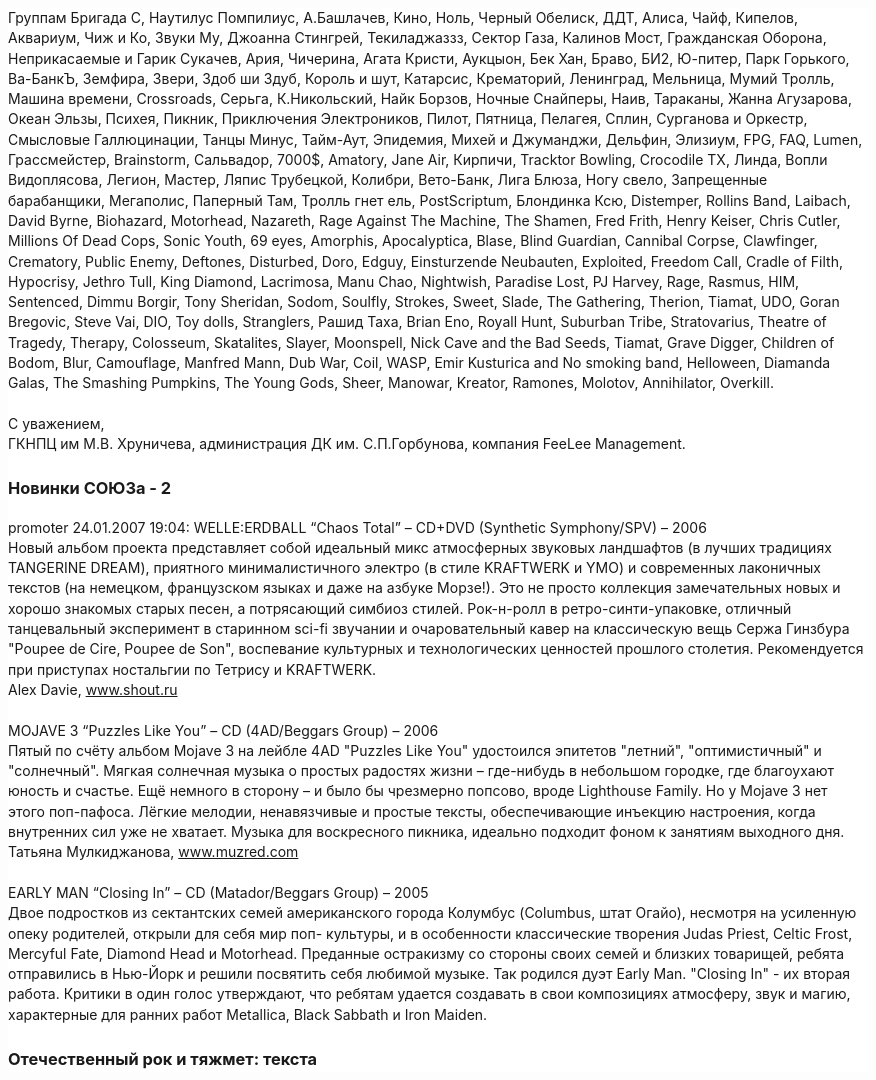 Группам Бригада С, Наутилус Помпилиус, А.Башлачев, Кино, Ноль, Черный Обелиск, ДДТ, Алиса, Чайф, Кипелов, Аквариум, Чиж и Ко, Звуки Му, Джоанна Стингрей, Текиладжаззз, Сектор Газа, Калинов Мост, Гражданская Оборона, Неприкасаемые и Гарик Сукачев, Ария, Чичерина, Агата Кристи, Аукцыон, Бек Хан, Браво, БИ2, Ю-питер, Парк Горького, Ва-БанкЪ,  Земфира, Звери, Здоб ши Здуб, Король и шут, Катарсис, Крематорий, Ленинград, Мельница, Мумий Тролль, Машина времени, Crossroads, Серьга, К.Никольский, Найк Борзов, Ночные Снайперы, Наив, Тараканы, Жанна Агузарова, Океан Эльзы, Психея, Пикник, Приключения Электроников, Пилот, Пятница, Пелагея, Сплин, Сурганова и Оркестр, Смысловые Галлюцинации, Танцы Минус, Тайм-Аут, Эпидемия, Михей и Джуманджи, Дельфин, Элизиум, FPG, FAQ, Lumen, Грассмейстер, Brainstorm, Сальвадор, 7000$, Amatory, Jane Air, Кирпичи, Tracktor Bowling, Crocodile TX, Линда, Вопли Видоплясова, Легион, Мастер, Ляпис Трубецкой, Колибри, Вето-Банк, Лига Блюза, Ногу свело, Запрещенные барабанщики, Мегаполис, Паперный Там, Тролль гнет ель, PostScriptum, Блондинка Ксю, Distemper, Rollins Band, Laibach, David Byrne, Biohazard, Motorhead, Nazareth, Rage Against The Machine, The Shamen, Fred Frith, Henry Keiser, Chris Cutler, Millions Of Dead Cops, Sonic Youth, 69 eyes, Amorphis, Apocalyptica, Blase, Blind Guardian, Cannibal Corpse, Clawfinger, Crematory, Public Enemy, Deftones, Disturbed, Doro, Edguy, Einsturzende Neubauten, Exploited, Freedom  Call, Cradle of Filth,  Hypocrisy, Jethro Tull, King Diamond, Lacrimosa, Manu Chao, Nightwish, Paradise Lost, PJ Harvey, Rage, Rasmus, HIM, Sentenced, Dimmu Borgir, Tony Sheridan, Sodom, Soulfly, Strokes, Sweet, Slade, The Gathering, Therion, Tiamat, UDO, Goran Bregovic, Steve Vai, DIO, Toy dolls, Stranglers, Рашид Таха, Brian Eno, Royall Hunt, Suburban Tribe, Stratovarius, Theatre of Tragedy, Therapy, Colosseum, Skatalites, Slayer, Moonspell, Nick Cave and the Bad Seeds, Tiamat, Grave Digger, Children of Bodom, Blur, Camouflage, Manfred Mann, Dub War, Coil, WASP, Emir Kusturica and No smoking band, Helloween, Diamanda Galas, The Smashing Pumpkins, The Young Gods, Sheer, Manowar, Kreator, Ramones, Molotov, Annihilator, Overkill.<BR><BR>C уважением,<BR>ГКНПЦ им М.В. Хруничева, администрация ДК им. С.П.Горбунова, компания FeeLee Management.<BR>

### Новинки СОЮЗа - 2

promoter 24.01.2007 19:04:
WELLE:ERDBALL “Chaos Total” – CD+DVD (Synthetic Symphony/SPV) – 2006<BR>Новый альбом проекта представляет собой идеальный микс атмосферных звуковых ландшафтов (в лучших традициях TANGERINE DREAM), приятного минималистичного электро (в стиле KRAFTWERK и YMO) и современных лаконичных текстов (на немецком, французском языках и даже на азбуке Морзе!). Это не просто коллекция замечательных новых и хорошо знакомых старых песен, а потрясающий симбиоз стилей. Рок-н-ролл в ретро-синти-упаковке, отличный танцевальный эксперимент в старинном sci-fi звучании и очаровательный кавер на классическую вещь Сержа Гинзбура "Poupee de Cire, Poupee de Son", воспевание культурных и технологических ценностей прошлого столетия. Рекомендуется при приступах ностальгии по Тетрису и KRAFTWERK. <BR>Alex Davie, www.shout.ru<BR><BR>MOJAVE 3 “Puzzles Like You” – CD (4AD/Beggars Group) – 2006<BR>Пятый по счёту альбом Mojave 3 на лейбле 4AD "Puzzles Like You" удостоился эпитетов "летний", "оптимистичный" и "солнечный". Мягкая солнечная музыка о простых радостях жизни – где-нибудь в небольшом городке, где благоухают юность и счастье. Ещё немного в сторону – и было бы чрезмерно попсово, вроде Lighthouse Family. Но у Mojave 3 нет этого поп-пафоса. Лёгкие мелодии, ненавязчивые и простые тексты, обеспечивающие инъекцию настроения, когда внутренних сил уже не хватает. Музыка для воскресного пикника, идеально подходит фоном к занятиям выходного дня. <BR>Татьяна Мулкиджанова, www.muzred.com<BR><BR>EARLY MAN “Closing In” – CD (Matador/Beggars Group) – 2005<BR>Двое подростков из сектантских семей американского города Колумбус (Columbus, штат Огайо), несмотря на усиленную опеку родителей, открыли для себя мир поп- культуры, и в особенности классические творения Judas Priest, Celtic Frost, Mercyful Fate, Diamond Head и Motorhead. Преданные остракизму со стороны своих семей и близких товарищей, ребята отправились в Нью-Йорк и решили посвятить себя любимой музыке. Так родился дуэт Early Man. "Closing In" - их вторая работа. Критики в один голос утверждают, что ребятам удается создавать в свои композициях атмосферу, звук и магию, характерные для ранних работ Metallica, Black Sabbath и Iron Maiden.

### Отечественный рок и тяжмет: текста
